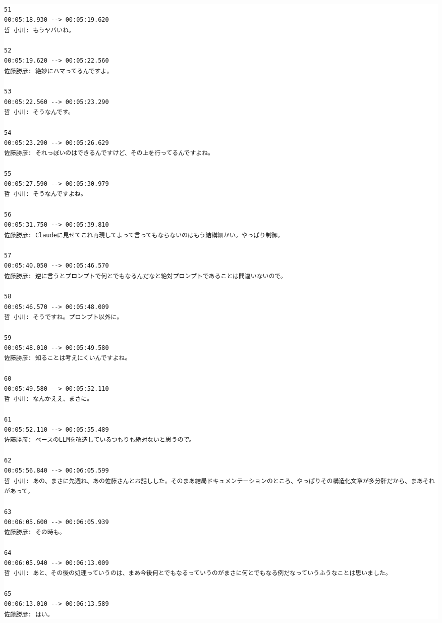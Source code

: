     51
    00:05:18.930 --> 00:05:19.620
    哲 小川: もうヤバいね。
    
    52
    00:05:19.620 --> 00:05:22.560
    佐藤勝彦: 絶妙にハマってるんですよ。
    
    53
    00:05:22.560 --> 00:05:23.290
    哲 小川: そうなんです。
    
    54
    00:05:23.290 --> 00:05:26.629
    佐藤勝彦: それっぽいのはできるんですけど、その上を行ってるんですよね。
    
    55
    00:05:27.590 --> 00:05:30.979
    哲 小川: そうなんですよね。
    
    56
    00:05:31.750 --> 00:05:39.810
    佐藤勝彦: Claudeに見せてこれ再現してよって言ってもならないのはもう結構細かい。やっぱり制御。
    
    57
    00:05:40.050 --> 00:05:46.570
    佐藤勝彦: 逆に言うとプロンプトで何とでもなるんだなと絶対プロンプトであることは間違いないので。
    
    58
    00:05:46.570 --> 00:05:48.009
    哲 小川: そうですね。プロンプト以外に。
    
    59
    00:05:48.010 --> 00:05:49.580
    佐藤勝彦: 知ることは考えにくいんですよね。
    
    60
    00:05:49.580 --> 00:05:52.110
    哲 小川: なんかええ、まさに。
    
    61
    00:05:52.110 --> 00:05:55.489
    佐藤勝彦: ベースのLLMを改造しているつもりも絶対ないと思うので。
    
    62
    00:05:56.840 --> 00:06:05.599
    哲 小川: あの、まさに先週ね、あの佐藤さんとお話しした。そのまあ結局ドキュメンテーションのところ、やっぱりその構造化文章が多分肝だから、まあそれがあって。
    
    63
    00:06:05.600 --> 00:06:05.939
    佐藤勝彦: その時も。
    
    64
    00:06:05.940 --> 00:06:13.009
    哲 小川: あと、その後の処理っていうのは、まあ今後何とでもなるっていうのがまさに何とでもなる例だなっていうふうなことは思いました。
    
    65
    00:06:13.010 --> 00:06:13.589
    佐藤勝彦: はい。
    